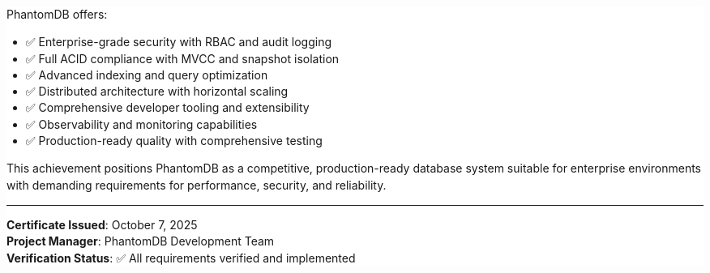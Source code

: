 PhantomDB offers:
- ✅ Enterprise-grade security with RBAC and audit logging
- ✅ Full ACID compliance with MVCC and snapshot isolation
- ✅ Advanced indexing and query optimization
- ✅ Distributed architecture with horizontal scaling
- ✅ Comprehensive developer tooling and extensibility
- ✅ Observability and monitoring capabilities
- ✅ Production-ready quality with comprehensive testing

This achievement positions PhantomDB as a competitive, production-ready database system suitable for enterprise environments with demanding requirements for performance, security, and reliability.

---

**Certificate Issued**: October 7, 2025  
**Project Manager**: PhantomDB Development Team  
**Verification Status**: ✅ All requirements verified and implemented